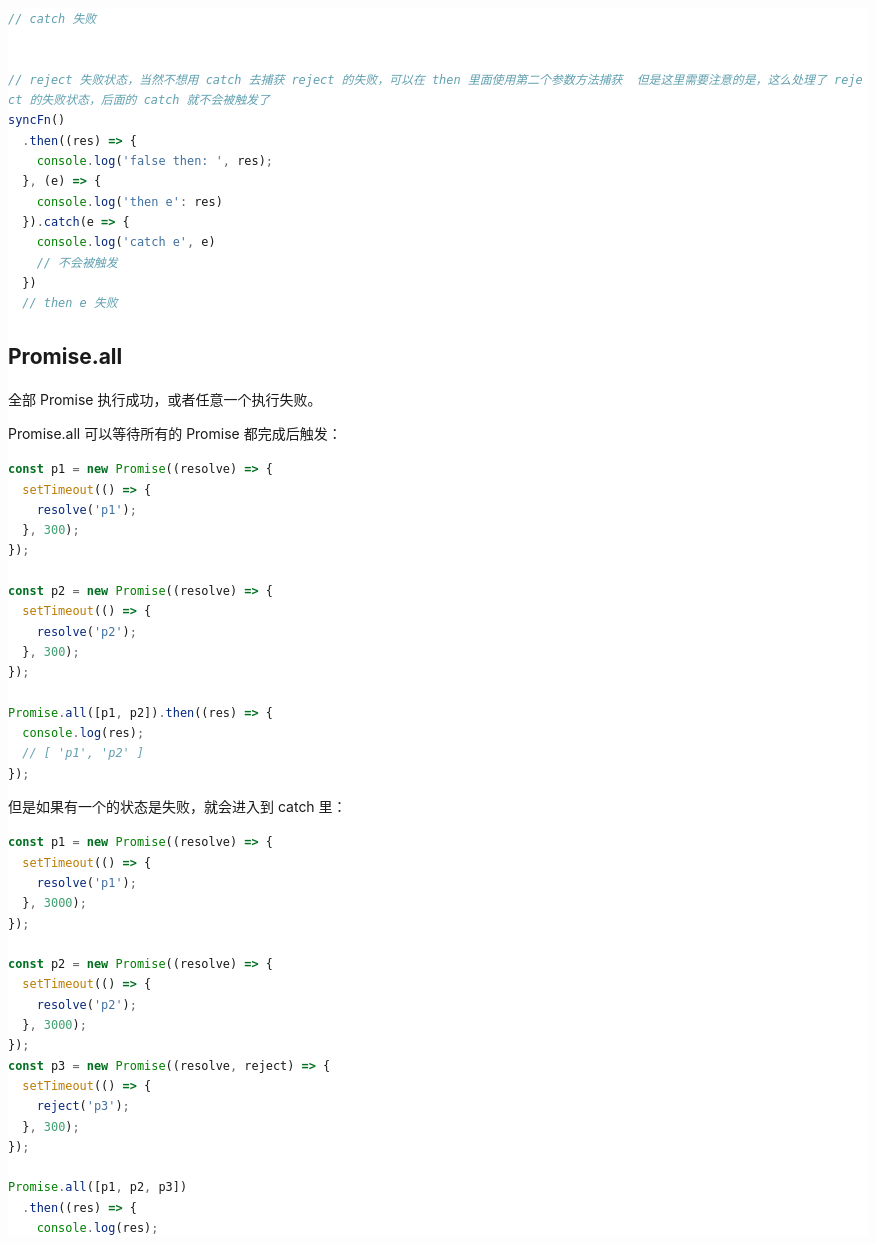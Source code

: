 ```javascript
// catch 失败


// reject 失败状态，当然不想用 catch 去捕获 reject 的失败，可以在 then 里面使用第二个参数方法捕获  但是这里需要注意的是，这么处理了 reject 的失败状态，后面的 catch 就不会被触发了
syncFn()
  .then((res) => {
    console.log('false then: ', res);
  }, (e) => {
    console.log('then e': res)
  }).catch(e => {
    console.log('catch e', e)
    // 不会被触发
  })
  // then e 失败
```

## Promise.all

全部 Promise 执行成功，或者任意一个执行失败。

Promise.all 可以等待所有的 Promise 都完成后触发：

```javascript
const p1 = new Promise((resolve) => {
  setTimeout(() => {
    resolve('p1');
  }, 300);
});

const p2 = new Promise((resolve) => {
  setTimeout(() => {
    resolve('p2');
  }, 300);
});

Promise.all([p1, p2]).then((res) => {
  console.log(res);
  // [ 'p1', 'p2' ]
});
```

但是如果有一个的状态是失败，就会进入到 catch 里：

```javascript
const p1 = new Promise((resolve) => {
  setTimeout(() => {
    resolve('p1');
  }, 3000);
});

const p2 = new Promise((resolve) => {
  setTimeout(() => {
    resolve('p2');
  }, 3000);
});
const p3 = new Promise((resolve, reject) => {
  setTimeout(() => {
    reject('p3');
  }, 300);
});

Promise.all([p1, p2, p3])
  .then((res) => {
    console.log(res);
```